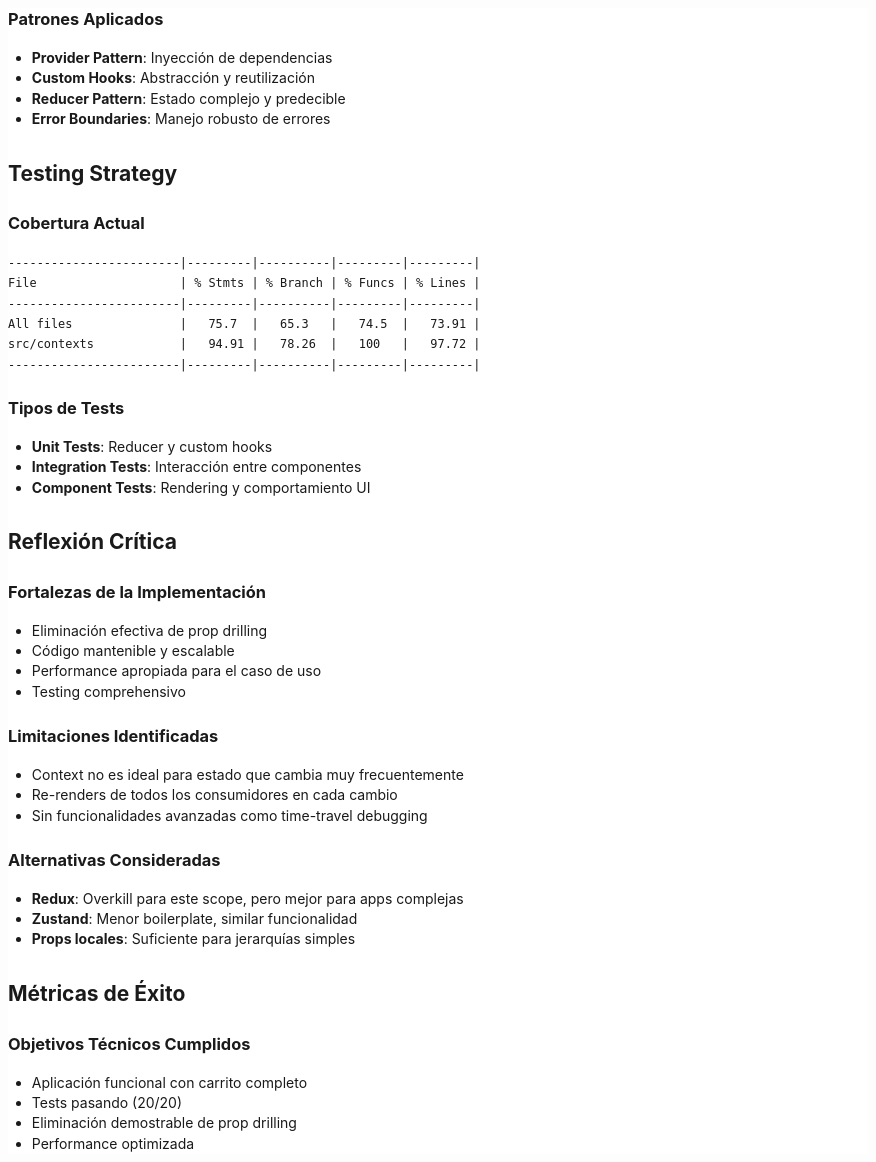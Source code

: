 ### Patrones Aplicados
- **Provider Pattern**: Inyección de dependencias
- **Custom Hooks**: Abstracción y reutilización
- **Reducer Pattern**: Estado complejo y predecible
- **Error Boundaries**: Manejo robusto de errores

## Testing Strategy

### Cobertura Actual
```
------------------------|---------|----------|---------|---------|
File                    | % Stmts | % Branch | % Funcs | % Lines |
------------------------|---------|----------|---------|---------|
All files               |   75.7  |   65.3   |   74.5  |   73.91 |
src/contexts            |   94.91 |   78.26  |   100   |   97.72 |
------------------------|---------|----------|---------|---------|
```

### Tipos de Tests
- **Unit Tests**: Reducer y custom hooks
- **Integration Tests**: Interacción entre componentes
- **Component Tests**: Rendering y comportamiento UI

## Reflexión Crítica

### Fortalezas de la Implementación
- Eliminación efectiva de prop drilling
- Código mantenible y escalable
- Performance apropiada para el caso de uso
- Testing comprehensivo

### Limitaciones Identificadas
- Context no es ideal para estado que cambia muy frecuentemente
- Re-renders de todos los consumidores en cada cambio
- Sin funcionalidades avanzadas como time-travel debugging

### Alternativas Consideradas
- **Redux**: Overkill para este scope, pero mejor para apps complejas
- **Zustand**: Menor boilerplate, similar funcionalidad
- **Props locales**: Suficiente para jerarquías simples

## Métricas de Éxito

### Objetivos Técnicos Cumplidos
- Aplicación funcional con carrito completo
- Tests pasando (20/20)
- Eliminación demostrable de prop drilling
- Performance optimizada
